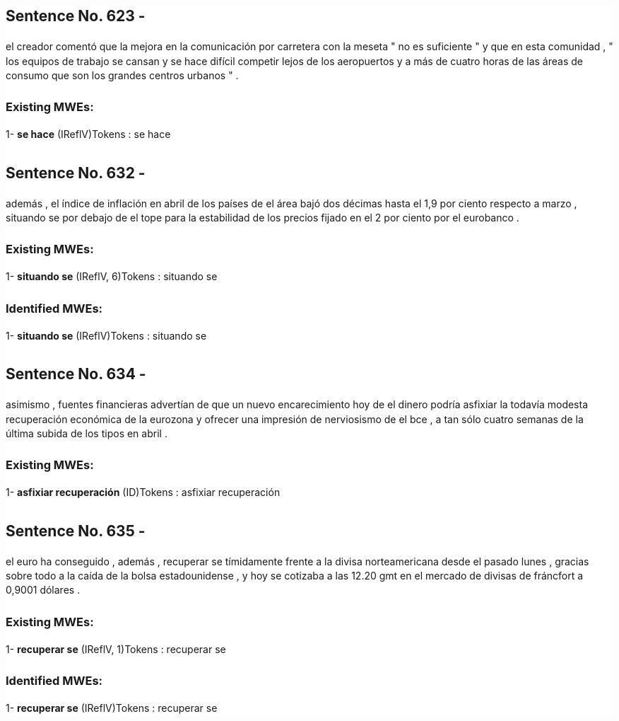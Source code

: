 ## Sentence No. 623 - 
el creador comentó que la mejora en la comunicación por carretera con la meseta " no es suficiente " y que en esta comunidad , " los equipos de trabajo se cansan y se hace difícil competir lejos de los aeropuertos y a más de cuatro horas de las áreas de consumo que son los grandes centros urbanos " . 
### Existing MWEs: 
1- **se hace** (IReflV)Tokens : 
se
hace

## Sentence No. 632 - 
además , el índice de inflación en abril de los países de el área bajó dos décimas hasta el 1,9 por ciento respecto a marzo , situando se por debajo de el tope para la estabilidad de los precios fijado en el 2 por ciento por el eurobanco . 
### Existing MWEs: 
1- **situando se** (IReflV, 6)Tokens : 
situando
se

### Identified MWEs: 
1- **situando se** (IReflV)Tokens : 
situando
se

## Sentence No. 634 - 
asimismo , fuentes financieras advertían de que un nuevo encarecimiento hoy de el dinero podría asfixiar la todavía modesta recuperación económica de la eurozona y ofrecer una impresión de nerviosismo de el bce , a tan sólo cuatro semanas de la última subida de los tipos en abril . 
### Existing MWEs: 
1- **asfixiar recuperación** (ID)Tokens : 
asfixiar
recuperación

## Sentence No. 635 - 
el euro ha conseguido , además , recuperar se tímidamente frente a la divisa norteamericana desde el pasado lunes , gracias sobre todo a la caída de la bolsa estadounidense , y hoy se cotizaba a las 12.20 gmt en el mercado de divisas de fráncfort a 0,9001 dólares . 
### Existing MWEs: 
1- **recuperar se** (IReflV, 1)Tokens : 
recuperar
se

### Identified MWEs: 
1- **recuperar se** (IReflV)Tokens : 
recuperar
se
